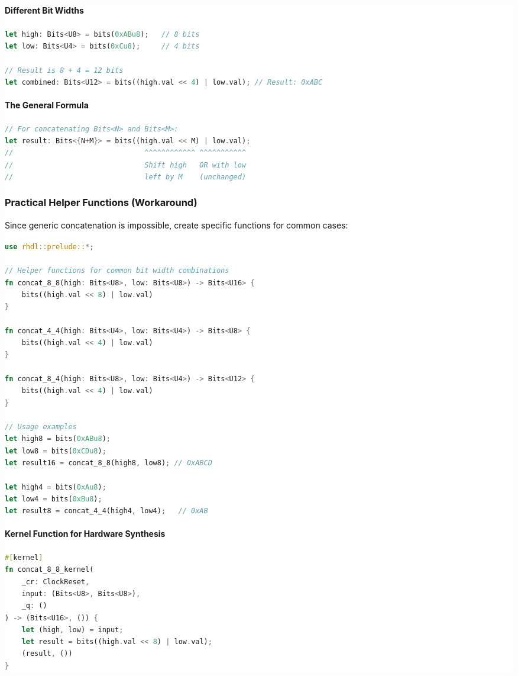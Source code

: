 #### Different Bit Widths
```rust
let high: Bits<U8> = bits(0xABu8);   // 8 bits
let low: Bits<U4> = bits(0xCu8);     // 4 bits

// Result is 8 + 4 = 12 bits
let combined: Bits<U12> = bits((high.val << 4) | low.val); // Result: 0xABC
```

#### The General Formula
```rust
// For concatenating Bits<N> and Bits<M>:
let result: Bits<{N+M}> = bits((high.val << M) | low.val);
//                               ^^^^^^^^^^^^ ^^^^^^^^^^^
//                               Shift high   OR with low
//                               left by M    (unchanged)
```

### Practical Helper Functions (Workaround)

Since generic concatenation is impossible, create specific functions for common cases:

```rust
use rhdl::prelude::*;

// Helper functions for common bit width combinations
fn concat_8_8(high: Bits<U8>, low: Bits<U8>) -> Bits<U16> {
    bits((high.val << 8) | low.val)
}

fn concat_4_4(high: Bits<U4>, low: Bits<U4>) -> Bits<U8> {
    bits((high.val << 4) | low.val)
}

fn concat_8_4(high: Bits<U8>, low: Bits<U4>) -> Bits<U12> {
    bits((high.val << 4) | low.val)
}

// Usage examples
let high8 = bits(0xABu8);
let low8 = bits(0xCDu8);
let result16 = concat_8_8(high8, low8); // 0xABCD

let high4 = bits(0xAu8);
let low4 = bits(0xBu8);
let result8 = concat_4_4(high4, low4);   // 0xAB
```

#### Kernel Function for Hardware Synthesis
```rust
#[kernel]
fn concat_8_8_kernel(
    _cr: ClockReset,
    input: (Bits<U8>, Bits<U8>),
    _q: ()
) -> (Bits<U16>, ()) {
    let (high, low) = input;
    let result = bits((high.val << 8) | low.val);
    (result, ())
}
```
